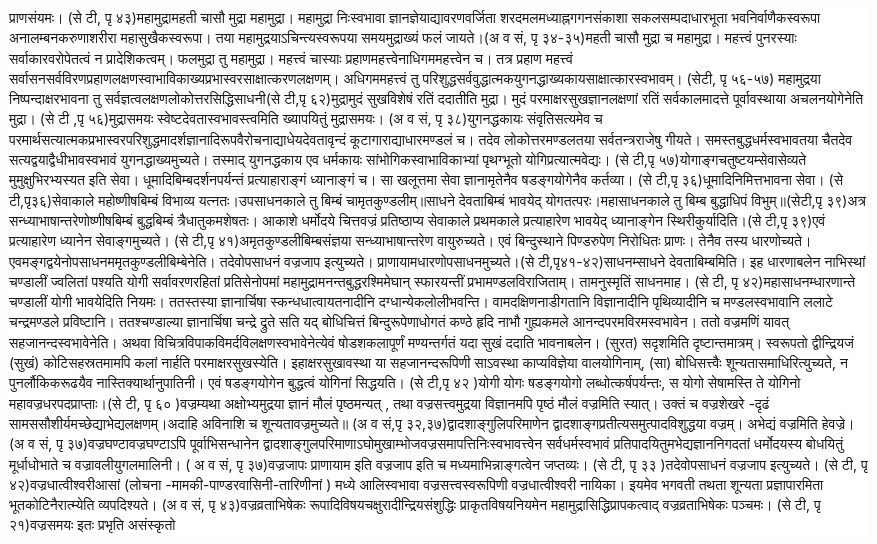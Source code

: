 प्राणसंयमः। (से टी, पृ ४३)महामुद्रामहती चासौ मुद्रा
महामुद्रा। महामुद्रा निःस्वभावा ज्ञानज्ञेयाद्यावरणवर्जिता शरदमलमध्याह्नगगनसंकाशा
सकलसम्पदाधारभूता भवनिर्वाणैकस्वरूपा अनालम्बनकरुणाशरीरा महासुखैकस्वरूपा। तया महामुद्रयाऽचिन्त्यस्वरूपया
समयमुद्राख्यं फलं जायते।(अ व सं, पृ ३४-३५)महती चासौ मुद्रा
च महामुद्रा। महत्त्वं पुनरस्याः सर्वाकारवरोपेतत्वं न प्रादेशिकत्वम्। फलमुद्रा तु
महामुद्रा। महत्त्वं चास्याः प्रहाणमहत्त्वेनाधिगममहत्त्वेन च। तत्र प्रहाण महत्त्वं
सर्वासनसर्वविरणप्रहाणलक्षणस्वाभाविकाख्यप्रभास्वरसाक्षात्करणलक्षणम्। अधिगममहत्त्वं
तु परिशुद्धसर्ववुद्धात्मकयुगनद्धाख्यकायसाक्षात्कारस्वभावम्। (सेटी, पृ ५६-५७) महामुद्रया निष्पन्दाक्षरभावना
तु सर्वज्ञत्वलक्षणलोकोत्तरसिद्धिसाधनी(से टी,पृ ६२)मुद्रामुदं सुखविशेषं
रतिं ददातीति मुद्रा। मुदं परमाक्षरसुखज्ञानलक्षणां रतिं सर्वकालमादत्ते पूर्वावस्थाया
अचलनयोगेनेति मुद्रा। (से टी ,पृ ५६)मुद्रासमयः स्वेष्टदेवतास्वभावस्त्वमिति
ख्यापयितुं मुद्रासमयः। (अ व सं, पृ ३८)युगनद्धकायः संवृतिसत्यमेव च
परमार्थसत्यात्मकप्रभास्वरपरिशुद्धमादर्शज्ञानादिरूपवैरोचनाद्याधेयदेवतावृन्दं कूटागाराद्याधारमण्डलं
च। तदेव लोकोत्तरमण्डलतया सर्वतन्त्रराजेषु गीयते। समस्तबुद्धधर्मस्वभावतया चैतदेव
सत्यद्वयाद्वैधीभावस्वभावं युगनद्धाख्यमुच्यते। तस्माद् युगनद्धकाय एव धर्मकायः सांभोगिकस्वाभाविकाभ्यां
पृथग्भूतो योगिप्रत्यात्मवेद्यः। (से टी,पृ ५७)योगाङ्गचतुष्टयम्सेवासेव्यते मुमुक्षुभिरभ्यस्यत
इति सेवा। धूमादिबिम्बदर्शनपर्यन्तं प्रत्याहाराङ्गं ध्यानाङ्गं च। सा खलूत्तमा सेवा
ज्ञानामृतेनैव षडङ्गयोगेनैव कर्तव्या। (से टी,पृ ३६)धूमादिनिमित्तभावना
सेवा। (से टी,पृ३६)सेवाकाले महोष्णीषबिम्बं
विभाव्य यत्नतः।उपसाधनकाले तु बिम्बं
चामृतकुण्डलीम्॥साधने देवताबिम्बं
भावयेद् योगतत्परः।महासाधनकाले तु
बिम्ब बुद्धाधिपं विभुम्॥(सेटी,पृ ३९)अत्र सन्ध्याभाषान्तरेणोष्णीषबिम्बं
बुद्धबिम्बं त्रैधातुकमशेषतः। आकाशे धर्मोदये चित्तवज्रं प्रतिष्ठाप्य सेवाकाले प्रथमकाले
प्रत्याहारेण भावयेद् ध्यानाङ्गेन स्थिरीकुर्यादिति।(से टी,पृ ३९)एवं प्रत्याहारेण
ध्यानेन सेवाङ्गमुच्यते। (से टी,पृ ४१)अमृतकुण्डलीबिम्बसंज्ञया
सन्ध्याभाषान्तरेण वायुरुच्यते। एवं बिन्दुस्थाने
पिण्डरुपेण निरोधितः प्राणः। तेनैव तस्य धारणोच्यते। एवमङ्गद्वयेनोपसाधनममृतकुण्डलीबिम्बेनेति।
तदेवोपसाधनं वज्रजाप इत्युच्यते। प्राणायामधारणोपसाधनमुच्यते।(से टी,पृ४१-४२)साधनम्साधने देवताबिम्बमिति।
इह धारणाबलेन नाभिस्थां चण्डालीं ज्वलितां पश्यति योगी सर्वावरणरहितां प्रतिसेनोपमां
महामुद्रामनन्तबुद्धरश्मिमेघान् स्फारयन्तीं प्रभामण्डलविराजिताम्। तामनुस्मृतिं साधनमाह।
(से टी, पृ ४२)महासाधनम्धारणान्ते चण्डालीं
योगी भावयेदिति नियमः। ततस्तस्या ज्ञानार्चिषा स्कन्धधात्वायतनादीनि दग्धान्येकलोलीभवन्ति।
वामदक्षिणनाडीगतानि विज्ञानादीनि पृथिव्यादीनि च मण्डलस्वभावानि ललाटे चन्द्रमण्डले
प्रविष्टानि। ततश्चण्डाल्या ज्ञानार्चिषा चन्द्रे द्रुते सति यद् बोधिचित्तं बिन्दुरूपेणाधोगतं
कण्ठे हृदि नाभौ गुह्यकमले आनन्दपरमविरमस्वभावेन। ततो वज्रमणिं यावत् सहजानन्दस्वभावेनेति।
अथवा विचित्रविपाकविमर्दविलक्षणस्वभावेनेत्येवं षोडशकलापूर्णं मण्यन्तर्गतं यदा सुखं
ददाति भावनाबलेन। (सुरत) सदृशमिति दृष्टान्तमात्रम्। स्वरूपतो द्वीन्द्रियजं (सुखं) कोटिसहस्रतमामपि
कलां नार्हति परमाक्षरसुखस्येति। इहाक्षरसुखावस्था या सहजानन्दरूपिणी साऽवस्था काप्यविज्ञेया
वालयोगिनाम्, (सा) बोधिसत्त्वैः शून्यतासमाधिरित्युच्यते, न पुनर्लौकिकरूढयैव
नास्तिक्यार्थानुपातिनी। एवं षडङ्गयोगेन बुद्धत्वं योगिनां सिद्धयति। (से टी,पृ ४२ )योगी योगः षडङ्गयोगो
लब्धोत्कर्षपर्यन्तः, स योगो सेषामस्ति ते योगिनो महावज्रधरपदप्राप्ताः।(से टी, पृ ६० )वज्रम्यथा अक्षोभ्यमुद्रया
ज्ञानं मौलं पृष्ठमन्यत् , तथा वज्रसत्त्वमुद्रया विज्ञानमपि पृष्ठं मौलं वज्रमिति स्यात्। उक्तं
च वज्रशेखरे -दृढं सामससौशीर्यमच्छेद्याभेद्यलक्षणम्।अदाहि अविनाशि च
शून्यतावज्रमुच्यते॥ (अ व सं,पृ ३२,३७)द्वादशाङ्गुलिपरिमाणेन
द्वादशाङ्गप्रतीत्यसमुत्पादविशुद्धया वज्रम्। अभेद्यं वज्रमिति हेवज्रे। (अ व सं, पृ ३७)वज्रघण्टावज्रघण्टाऽपि पूर्वाभिसन्धानेन
द्वादशाङ्गुलपरिमाणाऽघोमुखाम्भोजवज्रसमापत्तिनिःस्वभावत्त्वेन सर्वधर्मस्वभावं प्रतिपादयितुमभेद्यज्ञाननिगदतां
धर्मोदयस्य बोधयितुं मूर्धाधोभाते च वज्रावलीयुगलमालिनी। ( अ व सं, पृ ३७)वज्रजापः प्राणायाम इति वज्रजाप
इति च मध्यमाभिन्नाङ्गत्वेन जप्तव्यः। (से टी, पृ ३३ )तदेवोपसाधनं वज्रजाप
इत्युच्यते। (से टी, पृ ४२)वज्रधात्वीश्वरीआसां (लोचना -मामकी-पाण्डरवासिनी-तारिणीनां
) मध्ये आलिस्वभावा वज्रसत्त्वस्वरूपिणी वज्रधात्वीश्वरी नायिका। इयमेव
भगवती तथता शून्यता प्रज्ञापारमिता भूतकोटिनैरात्म्येति व्यपदिश्यते। (अ व सं, पृ ४३)वज्रव्रताभिषेकः
रूपादिविषयचक्षुरादीन्द्रियसंशुद्धिः
प्राकृतविषयनियमेन महामुद्रासिद्धिप्रापकत्वाद् वज्रव्रताभिषेकः पञ्चमः। (से टी, पृ २१)वज्रसमयः इतः प्रभृति असंस्कृतो